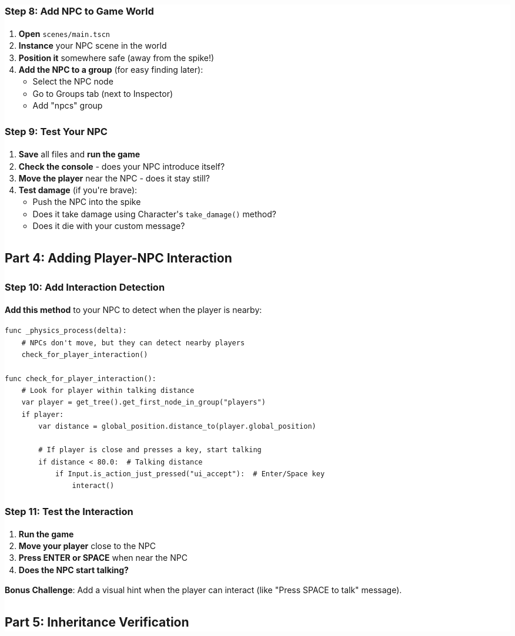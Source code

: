 ### Step 8: Add NPC to Game World
1. **Open** `scenes/main.tscn`
2. **Instance** your NPC scene in the world
3. **Position it** somewhere safe (away from the spike!)
4. **Add the NPC to a group** (for easy finding later):
   - Select the NPC node
   - Go to Groups tab (next to Inspector)  
   - Add "npcs" group

### Step 9: Test Your NPC
1. **Save** all files and **run the game**
2. **Check the console** - does your NPC introduce itself?
3. **Move the player** near the NPC - does it stay still?
4. **Test damage** (if you're brave):
   - Push the NPC into the spike
   - Does it take damage using Character's `take_damage()` method?
   - Does it die with your custom message?

## Part 4: Adding Player-NPC Interaction

### Step 10: Add Interaction Detection
**Add this method** to your NPC to detect when the player is nearby:

```gdscript
func _physics_process(delta):
    # NPCs don't move, but they can detect nearby players
    check_for_player_interaction()

func check_for_player_interaction():
    # Look for player within talking distance
    var player = get_tree().get_first_node_in_group("players")
    if player:
        var distance = global_position.distance_to(player.global_position)
        
        # If player is close and presses a key, start talking
        if distance < 80.0:  # Talking distance
            if Input.is_action_just_pressed("ui_accept"):  # Enter/Space key
                interact()
```

### Step 11: Test the Interaction
1. **Run the game**
2. **Move your player** close to the NPC
3. **Press ENTER or SPACE** when near the NPC
4. **Does the NPC start talking?**

**Bonus Challenge**: Add a visual hint when the player can interact (like "Press SPACE to talk" message).

## Part 5: Inheritance Verification
